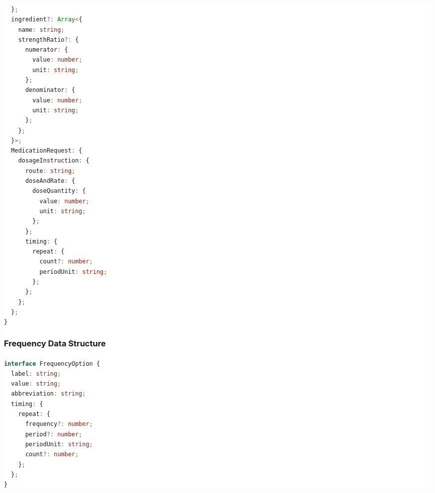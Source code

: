```typescript
  };
  ingredient?: Array<{
    name: string;
    strengthRatio?: {
      numerator: {
        value: number;
        unit: string;
      };
      denominator: {
        value: number;
        unit: string;
      };
    };
  }>;
  MedicationRequest: {
    dosageInstruction: {
      route: string;
      doseAndRate: {
        doseQuantity: {
          value: number;
          unit: string;
        };
      };
      timing: {
        repeat: {
          count?: number;
          periodUnit: string;
        };
      };
    };
  };
}
```

### Frequency Data Structure

```typescript
interface FrequencyOption {
  label: string;
  value: string;
  abbreviation: string;
  timing: {
    repeat: {
      frequency?: number;
      period?: number;
      periodUnit: string;
      count?: number;
    };
  };
}
```
